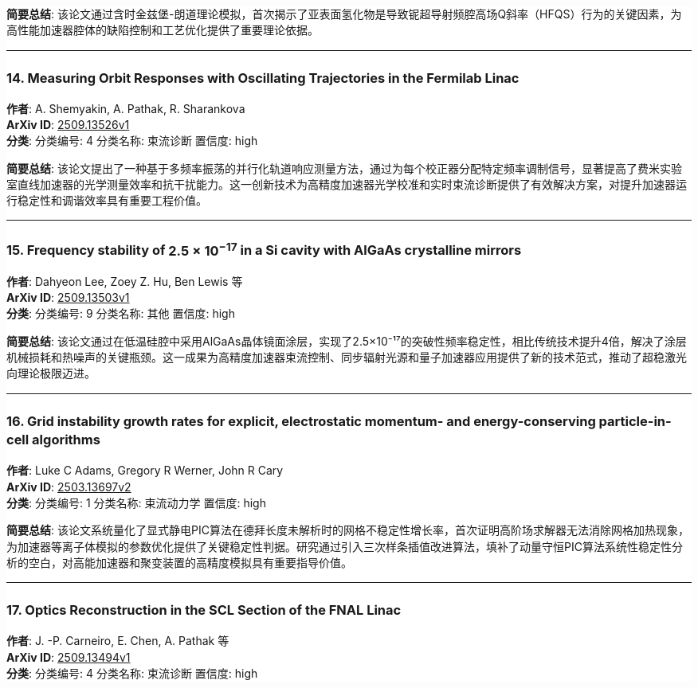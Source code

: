 **简要总结**: 该论文通过含时金兹堡-朗道理论模拟，首次揭示了亚表面氢化物是导致铌超导射频腔高场Q斜率（HFQS）行为的关键因素，为高性能加速器腔体的缺陷控制和工艺优化提供了重要理论依据。

---

### 14. Measuring Orbit Responses with Oscillating Trajectories in the Fermilab   Linac

**作者**: A. Shemyakin, A. Pathak, R. Sharankova  
**ArXiv ID**: [2509.13526v1](https://arxiv.org/abs/2509.13526v1)  
**分类**: 分类编号: 4
分类名称: 束流诊断
置信度: high  

**简要总结**: 该论文提出了一种基于多频率振荡的并行化轨道响应测量方法，通过为每个校正器分配特定频率调制信号，显著提高了费米实验室直线加速器的光学测量效率和抗干扰能力。这一创新技术为高精度加速器光学校准和实时束流诊断提供了有效解决方案，对提升加速器运行稳定性和调谐效率具有重要工程价值。

---

### 15. Frequency stability of $2.5\times10^{-17}$ in a Si cavity with AlGaAs   crystalline mirrors

**作者**: Dahyeon Lee, Zoey Z. Hu, Ben Lewis 等  
**ArXiv ID**: [2509.13503v1](https://arxiv.org/abs/2509.13503v1)  
**分类**: 分类编号: 9
分类名称: 其他
置信度: high  

**简要总结**: 该论文通过在低温硅腔中采用AlGaAs晶体镜面涂层，实现了2.5×10⁻¹⁷的突破性频率稳定性，相比传统技术提升4倍，解决了涂层机械损耗和热噪声的关键瓶颈。这一成果为高精度加速器束流控制、同步辐射光源和量子加速器应用提供了新的技术范式，推动了超稳激光向理论极限迈进。

---

### 16. Grid instability growth rates for explicit, electrostatic momentum- and   energy-conserving particle-in-cell algorithms

**作者**: Luke C Adams, Gregory R Werner, John R Cary  
**ArXiv ID**: [2503.13697v2](https://arxiv.org/abs/2503.13697v2)  
**分类**: 分类编号: 1
分类名称: 束流动力学
置信度: high  

**简要总结**: 该论文系统量化了显式静电PIC算法在德拜长度未解析时的网格不稳定性增长率，首次证明高阶场求解器无法消除网格加热现象，为加速器等离子体模拟的参数优化提供了关键稳定性判据。研究通过引入三次样条插值改进算法，填补了动量守恒PIC算法系统性稳定性分析的空白，对高能加速器和聚变装置的高精度模拟具有重要指导价值。

---

### 17. Optics Reconstruction in the SCL Section of the FNAL Linac

**作者**: J. -P. Carneiro, E. Chen, A. Pathak 等  
**ArXiv ID**: [2509.13494v1](https://arxiv.org/abs/2509.13494v1)  
**分类**: 分类编号: 4
分类名称: 束流诊断
置信度: high  
